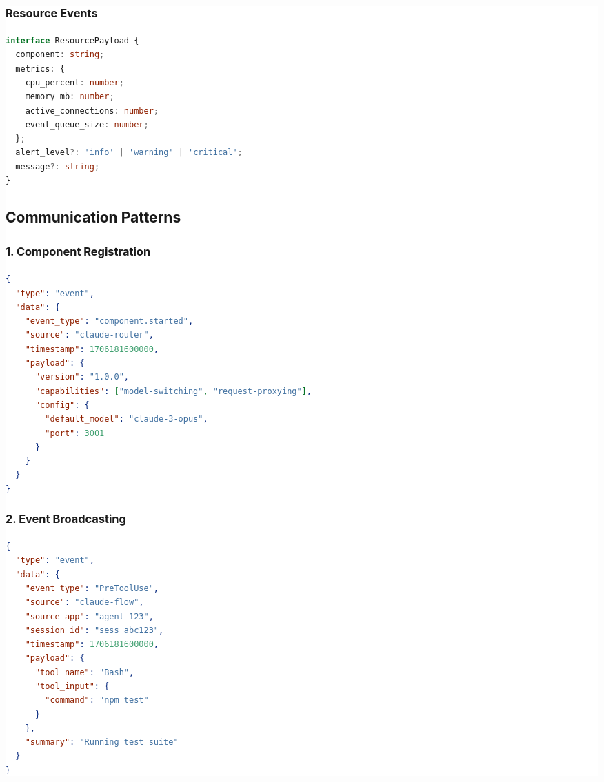 ### Resource Events
```typescript
interface ResourcePayload {
  component: string;
  metrics: {
    cpu_percent: number;
    memory_mb: number;
    active_connections: number;
    event_queue_size: number;
  };
  alert_level?: 'info' | 'warning' | 'critical';
  message?: string;
}
```

## Communication Patterns

### 1. Component Registration
```json
{
  "type": "event",
  "data": {
    "event_type": "component.started",
    "source": "claude-router",
    "timestamp": 1706181600000,
    "payload": {
      "version": "1.0.0",
      "capabilities": ["model-switching", "request-proxying"],
      "config": {
        "default_model": "claude-3-opus",
        "port": 3001
      }
    }
  }
}
```

### 2. Event Broadcasting
```json
{
  "type": "event",
  "data": {
    "event_type": "PreToolUse",
    "source": "claude-flow",
    "source_app": "agent-123",
    "session_id": "sess_abc123",
    "timestamp": 1706181600000,
    "payload": {
      "tool_name": "Bash",
      "tool_input": {
        "command": "npm test"
      }
    },
    "summary": "Running test suite"
  }
}
```

